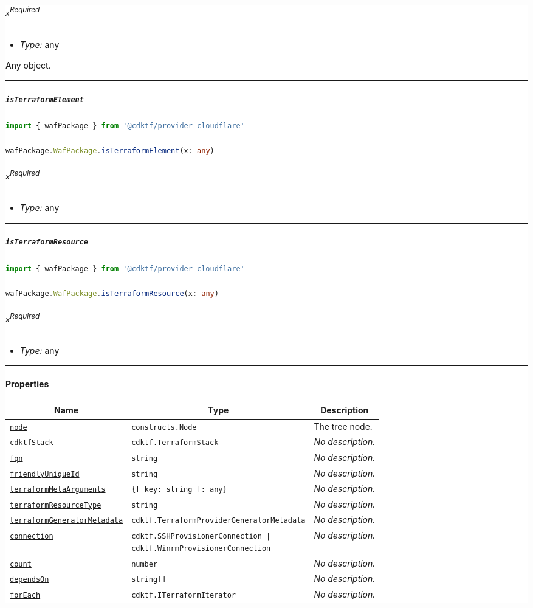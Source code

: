 ###### `x`<sup>Required</sup> <a name="x" id="@cdktf/provider-cloudflare.wafPackage.WafPackage.isConstruct.parameter.x"></a>

- *Type:* any

Any object.

---

##### `isTerraformElement` <a name="isTerraformElement" id="@cdktf/provider-cloudflare.wafPackage.WafPackage.isTerraformElement"></a>

```typescript
import { wafPackage } from '@cdktf/provider-cloudflare'

wafPackage.WafPackage.isTerraformElement(x: any)
```

###### `x`<sup>Required</sup> <a name="x" id="@cdktf/provider-cloudflare.wafPackage.WafPackage.isTerraformElement.parameter.x"></a>

- *Type:* any

---

##### `isTerraformResource` <a name="isTerraformResource" id="@cdktf/provider-cloudflare.wafPackage.WafPackage.isTerraformResource"></a>

```typescript
import { wafPackage } from '@cdktf/provider-cloudflare'

wafPackage.WafPackage.isTerraformResource(x: any)
```

###### `x`<sup>Required</sup> <a name="x" id="@cdktf/provider-cloudflare.wafPackage.WafPackage.isTerraformResource.parameter.x"></a>

- *Type:* any

---

#### Properties <a name="Properties" id="Properties"></a>

| **Name** | **Type** | **Description** |
| --- | --- | --- |
| <code><a href="#@cdktf/provider-cloudflare.wafPackage.WafPackage.property.node">node</a></code> | <code>constructs.Node</code> | The tree node. |
| <code><a href="#@cdktf/provider-cloudflare.wafPackage.WafPackage.property.cdktfStack">cdktfStack</a></code> | <code>cdktf.TerraformStack</code> | *No description.* |
| <code><a href="#@cdktf/provider-cloudflare.wafPackage.WafPackage.property.fqn">fqn</a></code> | <code>string</code> | *No description.* |
| <code><a href="#@cdktf/provider-cloudflare.wafPackage.WafPackage.property.friendlyUniqueId">friendlyUniqueId</a></code> | <code>string</code> | *No description.* |
| <code><a href="#@cdktf/provider-cloudflare.wafPackage.WafPackage.property.terraformMetaArguments">terraformMetaArguments</a></code> | <code>{[ key: string ]: any}</code> | *No description.* |
| <code><a href="#@cdktf/provider-cloudflare.wafPackage.WafPackage.property.terraformResourceType">terraformResourceType</a></code> | <code>string</code> | *No description.* |
| <code><a href="#@cdktf/provider-cloudflare.wafPackage.WafPackage.property.terraformGeneratorMetadata">terraformGeneratorMetadata</a></code> | <code>cdktf.TerraformProviderGeneratorMetadata</code> | *No description.* |
| <code><a href="#@cdktf/provider-cloudflare.wafPackage.WafPackage.property.connection">connection</a></code> | <code>cdktf.SSHProvisionerConnection \| cdktf.WinrmProvisionerConnection</code> | *No description.* |
| <code><a href="#@cdktf/provider-cloudflare.wafPackage.WafPackage.property.count">count</a></code> | <code>number</code> | *No description.* |
| <code><a href="#@cdktf/provider-cloudflare.wafPackage.WafPackage.property.dependsOn">dependsOn</a></code> | <code>string[]</code> | *No description.* |
| <code><a href="#@cdktf/provider-cloudflare.wafPackage.WafPackage.property.forEach">forEach</a></code> | <code>cdktf.ITerraformIterator</code> | *No description.* |